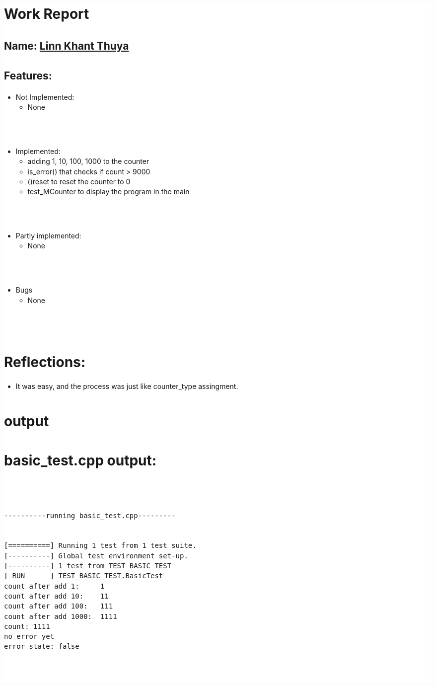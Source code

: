 # Work Report

## Name: <ins> Linn Khant Thuya </ins>

## Features:

- Not Implemented:
  - None

<br><br>

- Implemented:
  - adding 1, 10, 100, 1000 to the counter
  - is_error() that checks if count > 9000
  - ()reset to reset the counter to 0
  - test_MCounter to display the program in the main

<br><br>

- Partly implemented:
  - None

<br><br>

- Bugs
  - None

<br><br>

# Reflections:

- It was easy, and the process was just like counter_type assingment.

# **output**

# basic_test.cpp output:

<pre>
<br/><br/>
----------running basic_test.cpp---------


[==========] Running 1 test from 1 test suite.
[----------] Global test environment set-up.
[----------] 1 test from TEST_BASIC_TEST
[ RUN      ] TEST_BASIC_TEST.BasicTest
count after add 1:     1
count after add 10:    11
count after add 100:   111
count after add 1000:  1111
count: 1111
no error yet
error state: false
